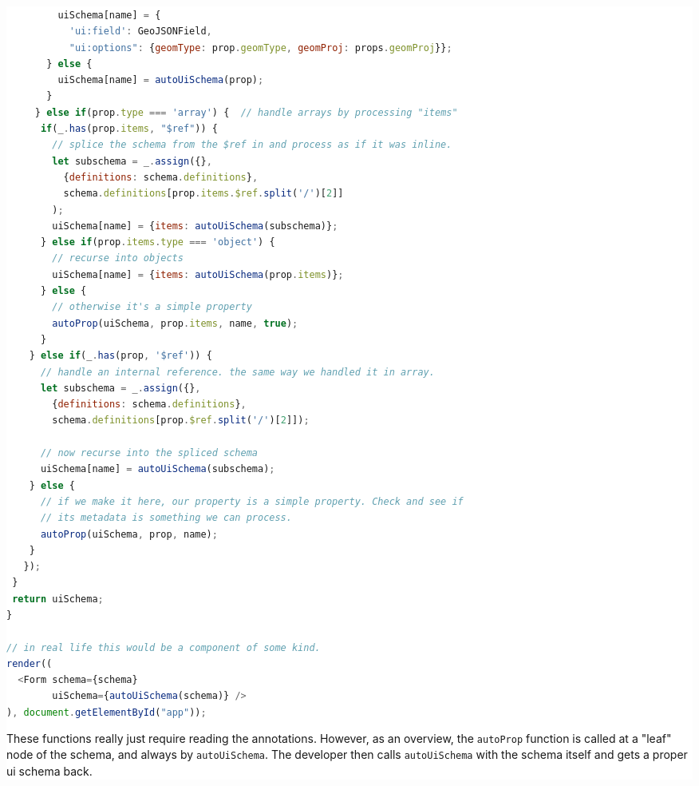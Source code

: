 ~~~javascript
         uiSchema[name] = {
           'ui:field': GeoJSONField,
           "ui:options": {geomType: prop.geomType, geomProj: props.geomProj}};
       } else {
         uiSchema[name] = autoUiSchema(prop);
       }
     } else if(prop.type === 'array') {  // handle arrays by processing "items"
      if(_.has(prop.items, "$ref")) {  
        // splice the schema from the $ref in and process as if it was inline.
        let subschema = _.assign({},
          {definitions: schema.definitions},
          schema.definitions[prop.items.$ref.split('/')[2]]
        );
        uiSchema[name] = {items: autoUiSchema(subschema)};
      } else if(prop.items.type === 'object') {
        // recurse into objects
        uiSchema[name] = {items: autoUiSchema(prop.items)};
      } else {
        // otherwise it's a simple property
        autoProp(uiSchema, prop.items, name, true);
      }
    } else if(_.has(prop, '$ref')) {
      // handle an internal reference. the same way we handled it in array.
      let subschema = _.assign({},
        {definitions: schema.definitions},
        schema.definitions[prop.$ref.split('/')[2]]);

      // now recurse into the spliced schema
      uiSchema[name] = autoUiSchema(subschema);
    } else {
      // if we make it here, our property is a simple property. Check and see if
      // its metadata is something we can process.
      autoProp(uiSchema, prop, name);
    }
   });
 }
 return uiSchema;
}

// in real life this would be a component of some kind.
render((
  <Form schema={schema}
        uiSchema={autoUiSchema(schema)} />
), document.getElementById("app"));

~~~


These functions really just require reading the annotations. However, as an
overview, the `autoProp` function is called at a "leaf" node of the schema,
and always by `autoUiSchema`.  The developer then calls `autoUiSchema` with the
schema itself and gets a proper ui schema back.  
